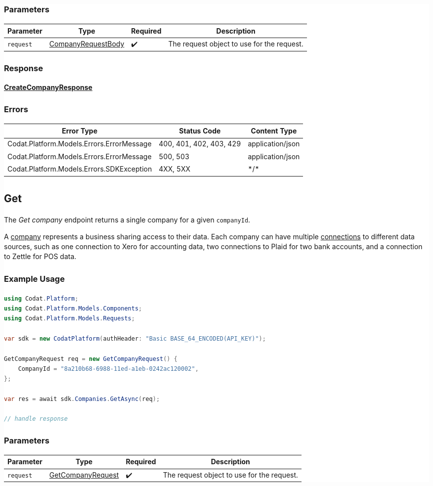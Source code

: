 ### Parameters

| Parameter                                                           | Type                                                                | Required                                                            | Description                                                         |
| ------------------------------------------------------------------- | ------------------------------------------------------------------- | ------------------------------------------------------------------- | ------------------------------------------------------------------- |
| `request`                                                           | [CompanyRequestBody](../../Models/Components/CompanyRequestBody.md) | :heavy_check_mark:                                                  | The request object to use for the request.                          |

### Response

**[CreateCompanyResponse](../../Models/Requests/CreateCompanyResponse.md)**

### Errors

| Error Type                                | Status Code                               | Content Type                              |
| ----------------------------------------- | ----------------------------------------- | ----------------------------------------- |
| Codat.Platform.Models.Errors.ErrorMessage | 400, 401, 402, 403, 429                   | application/json                          |
| Codat.Platform.Models.Errors.ErrorMessage | 500, 503                                  | application/json                          |
| Codat.Platform.Models.Errors.SDKException | 4XX, 5XX                                  | \*/\*                                     |

## Get

﻿The *Get company* endpoint returns a single company for a given `companyId`.

A [company](https://docs.codat.io/platform-api#/schemas/Company) represents a business sharing access to their data.
Each company can have multiple [connections](https://docs.codat.io/platform-api#/schemas/Connection) to different data sources, such as one connection to Xero for accounting data, two connections to Plaid for two bank accounts, and a connection to Zettle for POS data.


### Example Usage


```csharp
using Codat.Platform;
using Codat.Platform.Models.Components;
using Codat.Platform.Models.Requests;

var sdk = new CodatPlatform(authHeader: "Basic BASE_64_ENCODED(API_KEY)");

GetCompanyRequest req = new GetCompanyRequest() {
    CompanyId = "8a210b68-6988-11ed-a1eb-0242ac120002",
};

var res = await sdk.Companies.GetAsync(req);

// handle response
```

### Parameters

| Parameter                                                       | Type                                                            | Required                                                        | Description                                                     |
| --------------------------------------------------------------- | --------------------------------------------------------------- | --------------------------------------------------------------- | --------------------------------------------------------------- |
| `request`                                                       | [GetCompanyRequest](../../Models/Requests/GetCompanyRequest.md) | :heavy_check_mark:                                              | The request object to use for the request.                      |
